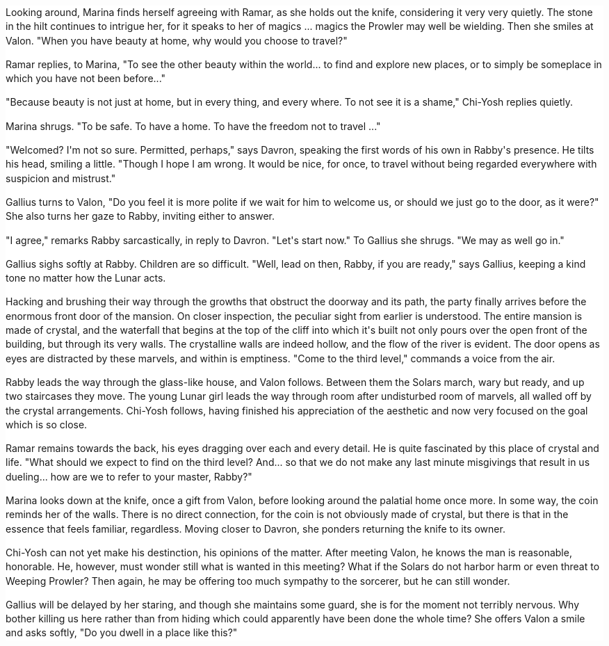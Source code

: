 Looking around, Marina finds herself agreeing with Ramar, as she holds out the knife, considering it very very quietly. The stone in the hilt continues to intrigue her, for it speaks to her of magics ... magics the Prowler may well be wielding. Then she smiles at Valon. "When you have beauty at home, why would you choose to travel?"

Ramar replies, to Marina, "To see the other beauty within the world... to find and explore new places, or to simply be someplace in which you have not been before..."

"Because beauty is not just at home, but in every thing, and every where. To not see it is a shame," Chi-Yosh replies quietly.

Marina shrugs. "To be safe. To have a home. To have the freedom not to travel ..."

"Welcomed? I'm not so sure. Permitted, perhaps," says Davron, speaking the first words of his own in Rabby's presence. He tilts his head, smiling a little. "Though I hope I am wrong. It would be nice, for once, to travel without being regarded everywhere with suspicion and mistrust."

Gallius turns to Valon, "Do you feel it is more polite if we wait for him to welcome us, or should we just go to the door, as it were?" She also turns her gaze to Rabby, inviting either to answer.

"I agree," remarks Rabby sarcastically, in reply to Davron. "Let's start now." To Gallius she shrugs. "We may as well go in."

Gallius sighs softly at Rabby. Children are so difficult. "Well, lead on then, Rabby, if you are ready," says Gallius, keeping a kind tone no matter how the Lunar acts.

Hacking and brushing their way through the growths that obstruct the doorway and its path, the party finally arrives before the enormous front door of the mansion. On closer inspection, the peculiar sight from earlier is understood. The entire mansion is made of crystal, and the waterfall that begins at the top of the cliff into which it's built not only pours over the open front of the building, but through its very walls. The crystalline walls are indeed hollow, and the flow of the river is evident. The door opens as eyes are distracted by these marvels, and within is emptiness. "Come to the third level," commands a voice from the air.

Rabby leads the way through the glass-like house, and Valon follows. Between them the Solars march, wary but ready, and up two staircases they move. The young Lunar girl leads the way through room after undisturbed room of marvels, all walled off by the crystal arrangements. Chi-Yosh follows, having finished his appreciation of the aesthetic and now very focused on the goal which is so close.

Ramar remains towards the back, his eyes dragging over each and every detail. He is quite fascinated by this place of crystal and life. "What should we expect to find on the third level? And... so that we do not make any last minute misgivings that result in us dueling... how are we to refer to your master, Rabby?"

Marina looks down at the knife, once a gift from Valon, before looking around the palatial home once more. In some way, the coin reminds her of the walls. There is no direct connection, for the coin is not obviously made of crystal, but there is that in the essence that feels familiar, regardless. Moving closer to Davron, she ponders returning the knife to its owner.

Chi-Yosh can not yet make his destinction, his opinions of the matter. After meeting Valon, he knows the man is reasonable, honorable. He, however, must wonder still what is wanted in this meeting? What if the Solars do not harbor harm or even threat to Weeping Prowler? Then again, he may be offering too much sympathy to the sorcerer, but he can still wonder.

Gallius will be delayed by her staring, and though she maintains some guard, she is for the moment not terribly nervous. Why bother killing us here rather than from hiding which could apparently have been done the whole time? She offers Valon a smile and asks softly, "Do you dwell in a place like this?"
